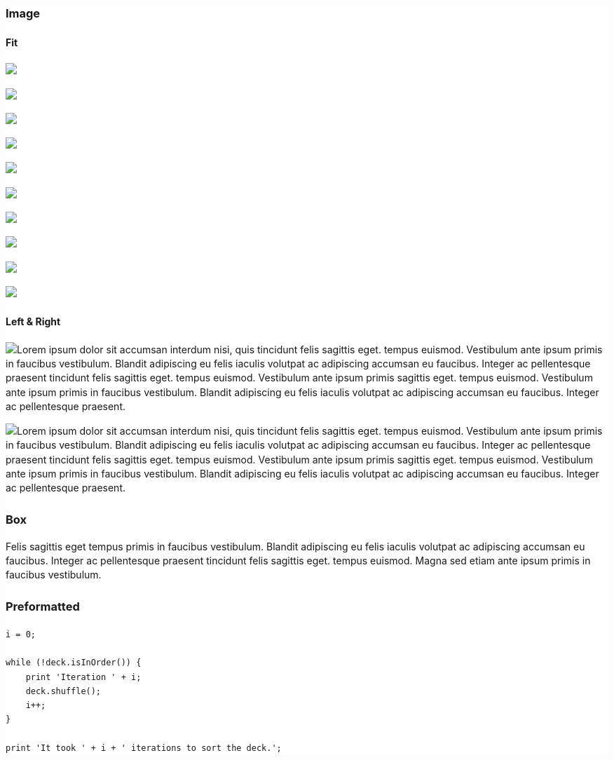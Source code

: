 ### Image

#### Fit

![](https://editorial.ghost.io/elements/images/pic11.jpg)

![](https://editorial.ghost.io/elements/images/pic01.jpg)

![](https://editorial.ghost.io/elements/images/pic02.jpg)

![](https://editorial.ghost.io/elements/images/pic03.jpg)

![](https://editorial.ghost.io/elements/images/pic03.jpg)

![](https://editorial.ghost.io/elements/images/pic01.jpg)

![](https://editorial.ghost.io/elements/images/pic02.jpg)

![](https://editorial.ghost.io/elements/images/pic02.jpg)

![](https://editorial.ghost.io/elements/images/pic03.jpg)

![](https://editorial.ghost.io/elements/images/pic01.jpg)

#### Left & Right

![](https://editorial.ghost.io/elements/images/pic01.jpg)Lorem ipsum dolor sit accumsan interdum nisi, quis tincidunt felis sagittis eget. tempus euismod. Vestibulum ante ipsum primis in faucibus vestibulum. Blandit adipiscing eu felis iaculis volutpat ac adipiscing accumsan eu faucibus. Integer ac pellentesque praesent tincidunt felis sagittis eget. tempus euismod. Vestibulum ante ipsum primis sagittis eget. tempus euismod. Vestibulum ante ipsum primis in faucibus vestibulum. Blandit adipiscing eu felis iaculis volutpat ac adipiscing accumsan eu faucibus. Integer ac pellentesque praesent.

![](https://editorial.ghost.io/elements/images/pic02.jpg)Lorem ipsum dolor sit accumsan interdum nisi, quis tincidunt felis sagittis eget. tempus euismod. Vestibulum ante ipsum primis in faucibus vestibulum. Blandit adipiscing eu felis iaculis volutpat ac adipiscing accumsan eu faucibus. Integer ac pellentesque praesent tincidunt felis sagittis eget. tempus euismod. Vestibulum ante ipsum primis sagittis eget. tempus euismod. Vestibulum ante ipsum primis in faucibus vestibulum. Blandit adipiscing eu felis iaculis volutpat ac adipiscing accumsan eu faucibus. Integer ac pellentesque praesent.

### Box

Felis sagittis eget tempus primis in faucibus vestibulum. Blandit adipiscing eu felis iaculis volutpat ac adipiscing accumsan eu faucibus. Integer ac pellentesque praesent tincidunt felis sagittis eget. tempus euismod. Magna sed etiam ante ipsum primis in faucibus vestibulum.

### Preformatted

```
i = 0;

while (!deck.isInOrder()) {
    print 'Iteration ' + i;
    deck.shuffle();
    i++;
}

print 'It took ' + i + ' iterations to sort the deck.';
```